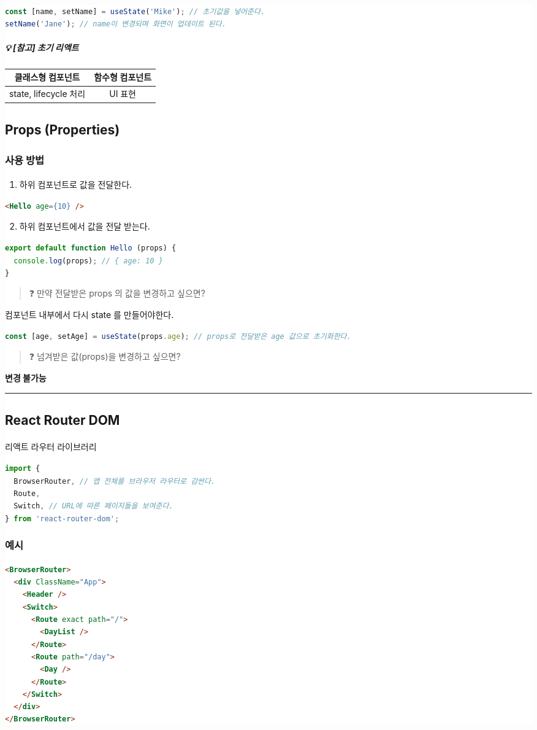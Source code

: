 ```js
const [name, setName] = useState('Mike'); // 초기값을 넣어준다.
setName('Jane'); // name이 변경되며 화면이 업데이트 된다.
```

##### 💡 [참고] 초기 리액트 
|클래스형 컴포넌트|함수형 컴포넌트|
|----------------|:-------------:|
| state, lifecycle 처리 | UI 표현 |

## Props (Properties)
### 사용 방법
1. 하위 컴포넌트로 값을 전달한다.

```html
<Hello age={10} />
```

2. 하위 컴포넌트에서 값을 전달 받는다.

```js
export default function Hello (props) {
  console.log(props); // { age: 10 }
}
```

>❓ 만약 전달받은 props 의 값을 변경하고 싶으면?

컴포넌트 내부에서 다시 state 를 만들어야한다.
```js
const [age, setAge] = useState(props.age); // props로 전달받은 age 값으로 초기화한다.
```

>❓ 넘겨받은 값(props)을 변경하고 싶으면?

**변경 불가능**

---

## React Router DOM
리액트 라우터 라이브러리

```js
import {
  BrowserRouter, // 앱 전체를 브라우저 라우터로 감싼다.
  Route,
  Switch, // URL에 따른 페이지들을 보여준다.
} from 'react-router-dom';
```

### 예시
```html
<BrowserRouter>
  <div ClassName="App">
    <Header />
    <Switch>
      <Route exact path="/">
        <DayList />
      </Route>
      <Route path="/day">
        <Day />
      </Route>
    </Switch>
  </div>
</BrowserRouter>
```